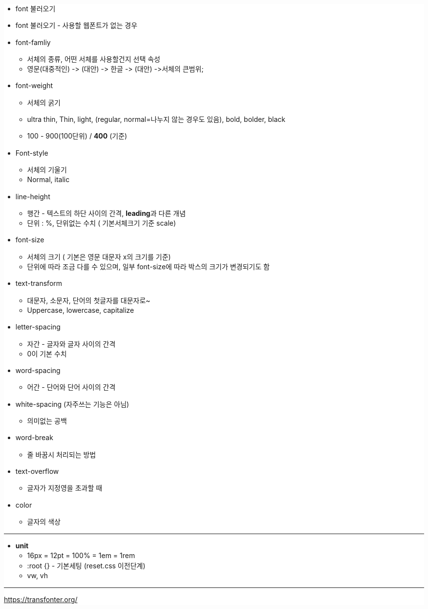   - font 불러오기

  - font 불러오기 - 사용할 웹폰트가 없는 경우

  - font-famliy 

    - 서체의 종류, 어떤 서체를 사용할건지 선택 속성 
    - 영문(대중적인) -> (대안)  -> 한글 -> (대안) ->서체의 큰범위;

  - font-weight

    - 서체의 굵기

    - ultra thin, Thin, light, (regular, normal=나누지 않는 경우도 있음), bold, bolder, black
    - 100 - 900(100단위)  / **400** (기준)

  - Font-style

    - 서체의 기울기
    - Normal, italic

  - line-height

    - 행간 - 텍스트의 하단 사이의 간격, **leading**과 다른 개념
    - 단위 : %, 단위없는 수치 ( 기본서체크기 기준 scale)

  - font-size
    - 서체의 크기 ( 기본은 영문 대문자 x의 크기를 기준)
    - 단위에 따라 조금 다를 수 있으며, 일부 font-size에 따라 박스의 크기가 변경되기도 함
  - text-transform
    - 대문자, 소문자, 단어의 첫글자를 대문자로~
    - Uppercase, lowercase, capitalize
  - letter-spacing
    - 자간 - 글자와 글자 사이의 간격
    - 0이 기본 수치
  - word-spacing
    - 어간 - 단어와 단어 사이의 간격
  - white-spacing (자주쓰는 기능은 아님)
    - 의미없는 공백
  - word-break
    - 줄 바꿈시 처리되는 방법
  - text-overflow
    - 글자가 지정영을 초과할 때 
  - color
    - 글자의 색상

------



- **unit**
  - 16px = 12pt = 100% = 1em  = 1rem
  - :root {} - 기본세팅 (reset.css 이전단계)
  - vw, vh

------

https://transfonter.org/
